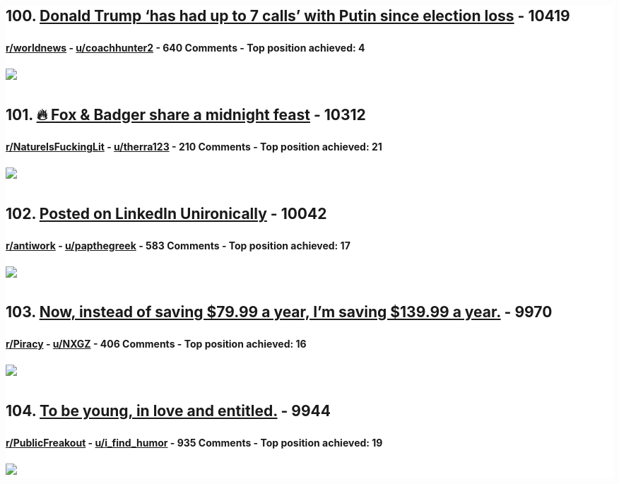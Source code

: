 ## 100. [Donald Trump ‘has had up to 7 calls’ with Putin since election loss](http://reddit.com/r/worldnews/comments/1fz1wqu/donald_trump_has_had_up_to_7_calls_with_putin/) - 10419
#### [r/worldnews](http://reddit.com/r/worldnews) - [u/coachhunter2](http://reddit.com/u/coachhunter2) - 640 Comments - Top position achieved: 4

<a href="https://www.thetimes.com/world/us-world/article/trump-putin-phone-calls-russia-covid-3mvfq26gc"><img src="https://b.thumbs.redditmedia.com/d6x4Ar0wxnaW_ZDMQr3nObQ7Pu3K6rKJbpf-q27DIYY.jpg"></img></a>

## 101. [🔥 Fox &amp; Badger share a midnight feast](http://reddit.com/r/NatureIsFuckingLit/comments/1fywhv7/fox_badger_share_a_midnight_feast/) - 10312
#### [r/NatureIsFuckingLit](http://reddit.com/r/NatureIsFuckingLit) - [u/therra123](http://reddit.com/u/therra123) - 210 Comments - Top position achieved: 21

<a href="https://v.redd.it/6dpeheuaeitd1"><img src="https://external-preview.redd.it/ZmFkcmtzdWFlaXRkMX1QOmpIqgo370x-P5XavtlJWCbmNUV05TkgUOy7_03q.png?width=140&amp;height=140&amp;crop=140:140,smart&amp;format=jpg&amp;v=enabled&amp;lthumb=true&amp;s=e0c1270a75d282f2063ba2e054525bfbf25e2a62"></img></a>

## 102. [Posted on LinkedIn Unironically](http://reddit.com/r/antiwork/comments/1fz13vq/posted_on_linkedin_unironically/) - 10042
#### [r/antiwork](http://reddit.com/r/antiwork) - [u/papthegreek](http://reddit.com/u/papthegreek) - 583 Comments - Top position achieved: 17

<a href="https://i.redd.it/l650t8yjljtd1.jpeg"><img src="https://b.thumbs.redditmedia.com/PTKTXorhkZt-5X5C5djgFHCCb0mgZPR_iUyG1LuC0iQ.jpg"></img></a>

## 103. [Now, instead of saving $79.99 a year, I’m saving $139.99 a year.](http://reddit.com/r/Piracy/comments/1fyql0x/now_instead_of_saving_7999_a_year_im_saving_13999/) - 9970
#### [r/Piracy](http://reddit.com/r/Piracy) - [u/NXGZ](http://reddit.com/u/NXGZ) - 406 Comments - Top position achieved: 16

<a href="https://i.redd.it/v85zk0etbgtd1.jpeg"><img src="https://b.thumbs.redditmedia.com/YN1AgukUiRotZmfjFN940o5WsjCPtmgF1zJZtqlAcJs.jpg"></img></a>

## 104. [To be young, in love and entitled.](http://reddit.com/r/PublicFreakout/comments/1fz87yn/to_be_young_in_love_and_entitled/) - 9944
#### [r/PublicFreakout](http://reddit.com/r/PublicFreakout) - [u/i_find_humor](http://reddit.com/u/i_find_humor) - 935 Comments - Top position achieved: 19

<a href="https://v.redd.it/2a04hzzb2ltd1"><img src="https://external-preview.redd.it/Z3QybTFoaGkybHRkMY4YNnAkHMoC919giYz4BfOiyL090HctZwmDNhm86JQI.png?width=140&amp;height=140&amp;crop=140:140,smart&amp;format=jpg&amp;v=enabled&amp;lthumb=true&amp;s=86b43d6e3a68e5daae1192ef1d1b601fcf68f883"></img></a>
